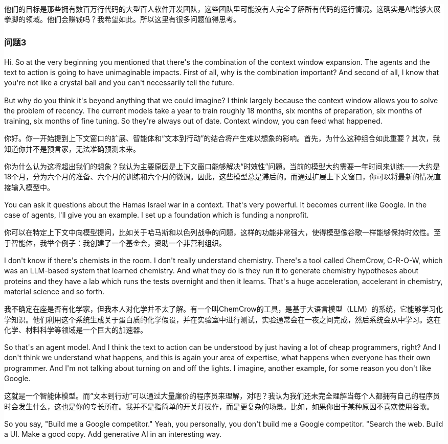 他们的目标是那些拥有数百万行代码的大型百人软件开发团队，这些团队里可能没有人完全了解所有代码的运行情况。这确实是AI能够大展拳脚的领域。他们会赚钱吗？我希望如此。所以这里有很多问题值得思考。

### 问题3

Hi.
So at the very beginning you mentioned that there's the combination of the context window expansion.
The agents and the text to action is going to have unimaginable impacts.
First of all, why is the combination important?
And second of all, I know that you're not like a crystal ball and you can't necessarily tell the future.

But why do you think it's beyond anything that we could imagine?
I think largely because the context window allows you to solve the problem of recency.
The current models take a year to train roughly 18 months, six months of preparation, six months of training, six months of fine tuning.
So they're always out of date.
Context window, you can feed what happened.

你好。你一开始提到上下文窗口的扩展、智能体和“文本到行动”的结合将产生难以想象的影响。首先，为什么这种组合如此重要？其次，我知道你并不是预言家，无法准确预测未来。

你为什么认为这将超出我们的想象？我认为主要原因是上下文窗口能够解决“时效性”问题。当前的模型大约需要一年时间来训练——大约是18个月，分为六个月的准备、六个月的训练和六个月的微调。因此，这些模型总是滞后的。而通过扩展上下文窗口，你可以将最新的情况直接输入模型中。


You can ask it questions about the Hamas Israel war in a context.
That's very powerful.
It becomes current like Google.
In the case of agents, I'll give you an example.
I set up a foundation which is funding a nonprofit.

你可以在特定上下文中向模型提问，比如关于哈马斯和以色列战争的问题，这样的功能非常强大，使得模型像谷歌一样能够保持时效性。至于智能体，我举个例子：我创建了一个基金会，资助一个非营利组织。

I don't know if there's chemists in the room.
I don't really understand chemistry.
There's a tool called ChemCrow, C-R-O-W, which was an LLM-based system that learned chemistry.
And what they do is they run it to generate chemistry hypotheses about proteins and they have a lab which runs the tests overnight and then it learns.
That's a huge acceleration, accelerant in chemistry, material science and so forth.

我不确定在座是否有化学家，但我本人对化学并不太了解。有一个叫ChemCrow的工具，是基于大语言模型（LLM）的系统，它能够学习化学知识。他们利用这个系统生成关于蛋白质的化学假设，并在实验室中进行测试，实验通常会在一夜之间完成，然后系统会从中学习。这在化学、材料科学等领域是一个巨大的加速器。

So that's an agent model.
And I think the text to action can be understood by just having a lot of cheap programmers, right?
And I don't think we understand what happens, and this is again your area of expertise, what happens when everyone has their own programmer.
And I'm not talking about turning on and off the lights.
I imagine, another example, for some reason you don't like Google.

这就是一个智能体模型。而“文本到行动”可以通过大量廉价的程序员来理解，对吧？我认为我们还未完全理解当每个人都拥有自己的程序员时会发生什么，这也是你的专长所在。我并不是指简单的开关灯操作，而是更复杂的场景。比如，如果你出于某种原因不喜欢使用谷歌。

So you say, "Build me a Google competitor." Yeah, you personally, you don't build me a Google competitor.
"Search the web.
Build a UI.
Make a good copy.
Add generative AI in an interesting way.
